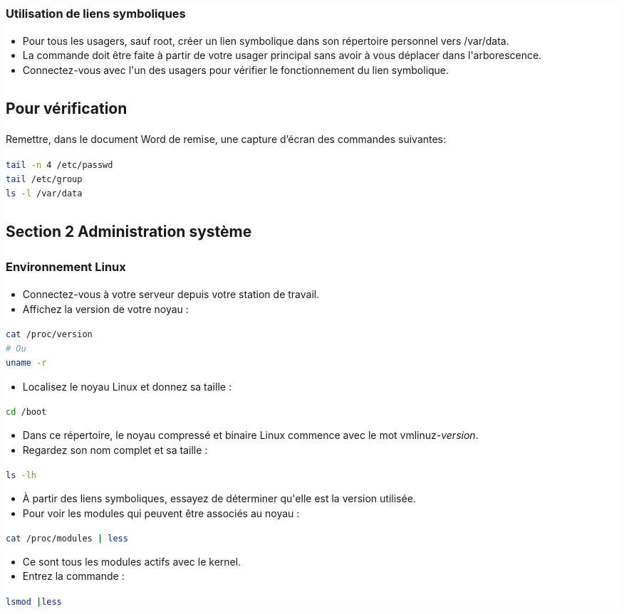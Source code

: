 ### Utilisation de liens symboliques

- Pour tous les usagers, sauf root, créer un lien symbolique dans son répertoire personnel vers /var/data.
- La commande doit être faite à partir de votre usager principal sans avoir à vous déplacer dans l'arborescence.
- Connectez-vous avec l'un des usagers pour vérifier le fonctionnement du lien symbolique.

## Pour vérification
Remettre, dans le document Word de remise, une capture d’écran des commandes suivantes:

```bash
tail -n 4 /etc/passwd
tail /etc/group
ls -l /var/data
```

## Section 2 Administration système

### Environnement Linux

- Connectez-vous à votre serveur depuis votre station de travail.
- Affichez la version de votre noyau :

```bash
cat /proc/version 
# Ou 
uname -r
```

- Localisez le  noyau Linux et donnez sa taille :

```bash
cd /boot
```

- Dans ce répertoire, le noyau compressé et binaire Linux commence avec le mot vmlinuz-*version*.
- Regardez son nom complet et sa taille :

```bash
ls -lh
```

- À partir des liens symboliques, essayez de déterminer qu'elle est la version utilisée.
- Pour voir les modules qui peuvent être associés au noyau : 

```bash
cat /proc/modules | less
```

- Ce sont tous les modules actifs avec le kernel.
- Entrez la commande :

```bash
lsmod |less
```
